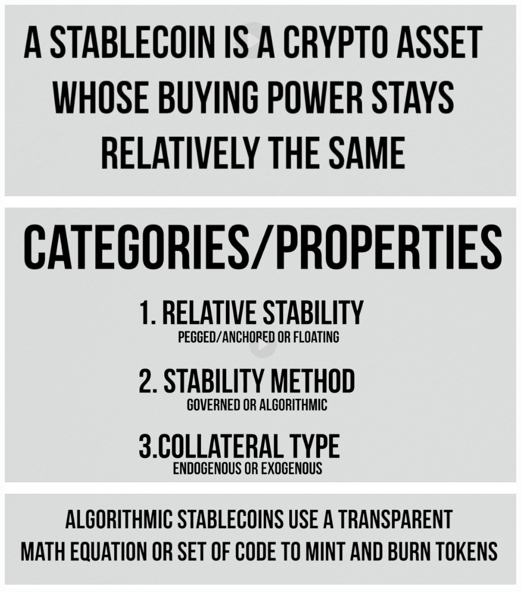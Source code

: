 ![image-20250728160609503](SOLIDITY-FUCK-NOTE.assets/image-20250728160609503.png)

![image-20250728161025423](SOLIDITY-FUCK-NOTE.assets/image-20250728161025423.png)

![image-20250728162401491](SOLIDITY-FUCK-NOTE.assets/image-20250728162401491.png)
